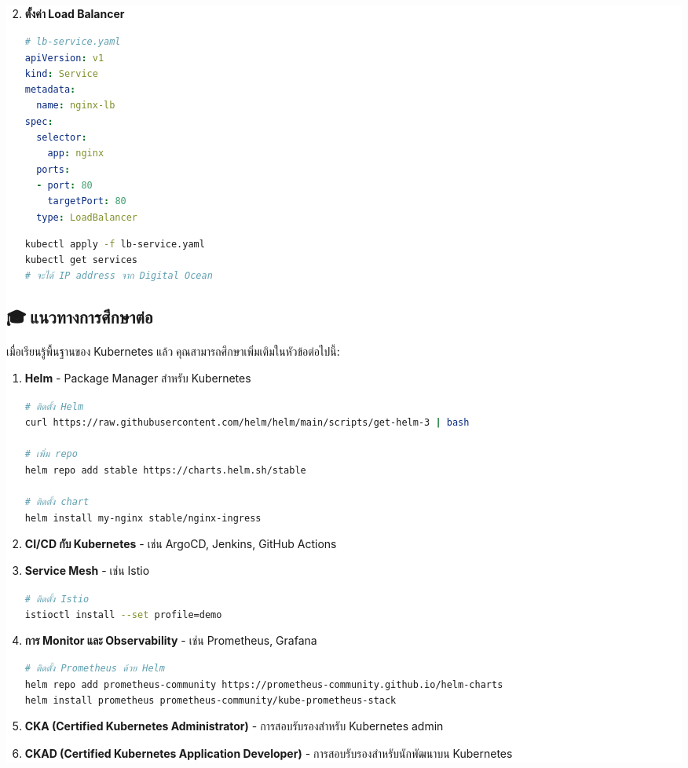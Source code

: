 2. **ตั้งค่า Load Balancer**
   ```yaml
   # lb-service.yaml
   apiVersion: v1
   kind: Service
   metadata:
     name: nginx-lb
   spec:
     selector:
       app: nginx
     ports:
     - port: 80
       targetPort: 80
     type: LoadBalancer
   ```
   
   ```bash
   kubectl apply -f lb-service.yaml
   kubectl get services
   # จะได้ IP address จาก Digital Ocean
   ```

## 🎓 แนวทางการศึกษาต่อ

เมื่อเรียนรู้พื้นฐานของ Kubernetes แล้ว คุณสามารถศึกษาเพิ่มเติมในหัวข้อต่อไปนี้:

1. **Helm** - Package Manager สำหรับ Kubernetes
   ```bash
   # ติดตั้ง Helm
   curl https://raw.githubusercontent.com/helm/helm/main/scripts/get-helm-3 | bash
   
   # เพิ่ม repo
   helm repo add stable https://charts.helm.sh/stable
   
   # ติดตั้ง chart
   helm install my-nginx stable/nginx-ingress
   ```

2. **CI/CD กับ Kubernetes** - เช่น ArgoCD, Jenkins, GitHub Actions

3. **Service Mesh** - เช่น Istio
   ```bash
   # ติดตั้ง Istio
   istioctl install --set profile=demo
   ```

4. **การ Monitor และ Observability** - เช่น Prometheus, Grafana
   ```bash
   # ติดตั้ง Prometheus ด้วย Helm
   helm repo add prometheus-community https://prometheus-community.github.io/helm-charts
   helm install prometheus prometheus-community/kube-prometheus-stack
   ```

5. **CKA (Certified Kubernetes Administrator)** - การสอบรับรองสำหรับ Kubernetes admin

6. **CKAD (Certified Kubernetes Application Developer)** - การสอบรับรองสำหรับนักพัฒนาบน Kubernetes

